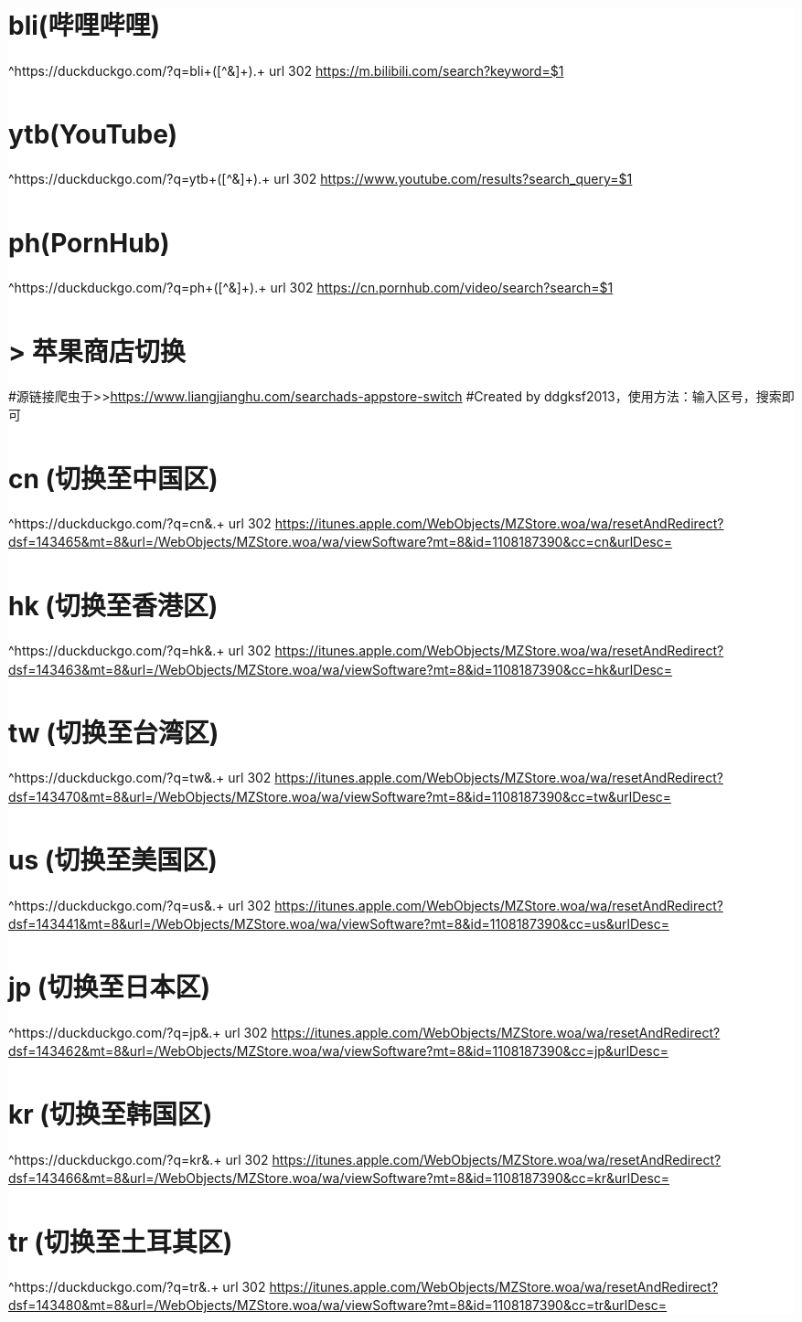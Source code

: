 # bli(哔哩哔哩)
^https:\/\/duckduckgo.com\/\?q=bli\+([^&]+).+ url 302 https://m.bilibili.com/search?keyword=$1

# ytb(YouTube)
^https:\/\/duckduckgo.com\/\?q=ytb\+([^&]+).+ url 302 https://www.youtube.com/results?search_query=$1

# ph(PornHub)
^https:\/\/duckduckgo.com\/\?q=ph\+([^&]+).+ url 302 https://cn.pornhub.com/video/search?search=$1


# > 苹果商店切换
#源链接爬虫于>>https://www.liangjianghu.com/searchads-appstore-switch
#Created by ddgksf2013，使用方法：输入区号，搜索即可
# cn  (切换至中国区)
^https:\/\/duckduckgo.com\/\?q=cn&.+ url 302 https://itunes.apple.com/WebObjects/MZStore.woa/wa/resetAndRedirect?dsf=143465&mt=8&url=/WebObjects/MZStore.woa/wa/viewSoftware?mt=8&id=1108187390&cc=cn&urlDesc=
# hk  (切换至香港区)
^https:\/\/duckduckgo.com\/\?q=hk&.+ url 302 https://itunes.apple.com/WebObjects/MZStore.woa/wa/resetAndRedirect?dsf=143463&mt=8&url=/WebObjects/MZStore.woa/wa/viewSoftware?mt=8&id=1108187390&cc=hk&urlDesc=
# tw  (切换至台湾区)
^https:\/\/duckduckgo.com\/\?q=tw&.+ url 302 https://itunes.apple.com/WebObjects/MZStore.woa/wa/resetAndRedirect?dsf=143470&mt=8&url=/WebObjects/MZStore.woa/wa/viewSoftware?mt=8&id=1108187390&cc=tw&urlDesc=
# us  (切换至美国区)
^https:\/\/duckduckgo.com\/\?q=us&.+ url 302 https://itunes.apple.com/WebObjects/MZStore.woa/wa/resetAndRedirect?dsf=143441&mt=8&url=/WebObjects/MZStore.woa/wa/viewSoftware?mt=8&id=1108187390&cc=us&urlDesc=
# jp  (切换至日本区)
^https:\/\/duckduckgo.com\/\?q=jp&.+ url 302 https://itunes.apple.com/WebObjects/MZStore.woa/wa/resetAndRedirect?dsf=143462&mt=8&url=/WebObjects/MZStore.woa/wa/viewSoftware?mt=8&id=1108187390&cc=jp&urlDesc=
# kr  (切换至韩国区)
^https:\/\/duckduckgo.com\/\?q=kr&.+ url 302 https://itunes.apple.com/WebObjects/MZStore.woa/wa/resetAndRedirect?dsf=143466&mt=8&url=/WebObjects/MZStore.woa/wa/viewSoftware?mt=8&id=1108187390&cc=kr&urlDesc=
# tr  (切换至土耳其区)
^https:\/\/duckduckgo.com\/\?q=tr&.+ url 302 https://itunes.apple.com/WebObjects/MZStore.woa/wa/resetAndRedirect?dsf=143480&mt=8&url=/WebObjects/MZStore.woa/wa/viewSoftware?mt=8&id=1108187390&cc=tr&urlDesc=
